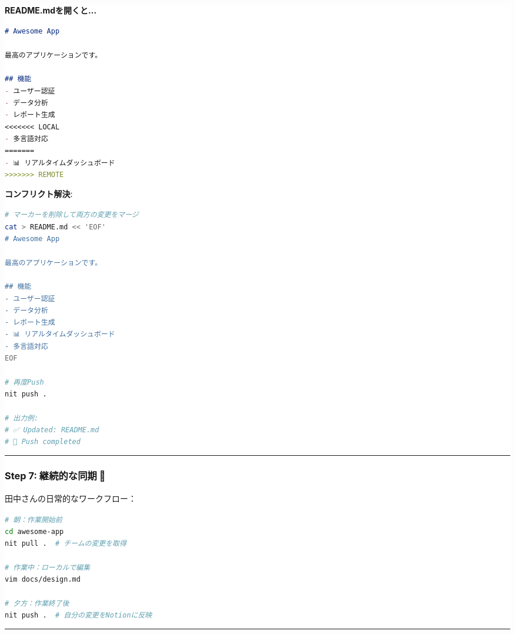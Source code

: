 **README.mdを開くと...**
```markdown
# Awesome App

最高のアプリケーションです。

## 機能
- ユーザー認証
- データ分析
- レポート生成
<<<<<<< LOCAL
- 多言語対応
=======
- 📊 リアルタイムダッシュボード
>>>>>>> REMOTE
```

**コンフリクト解決**:
```bash
# マーカーを削除して両方の変更をマージ
cat > README.md << 'EOF'
# Awesome App

最高のアプリケーションです。

## 機能
- ユーザー認証
- データ分析
- レポート生成
- 📊 リアルタイムダッシュボード
- 多言語対応
EOF

# 再度Push
nit push .

# 出力例:
# ✅ Updated: README.md
# 🎉 Push completed
```

---

### Step 7: 継続的な同期 🔄

田中さんの日常的なワークフロー：

```bash
# 朝：作業開始前
cd awesome-app
nit pull .  # チームの変更を取得

# 作業中：ローカルで編集
vim docs/design.md

# 夕方：作業終了後
nit push .  # 自分の変更をNotionに反映
```

---